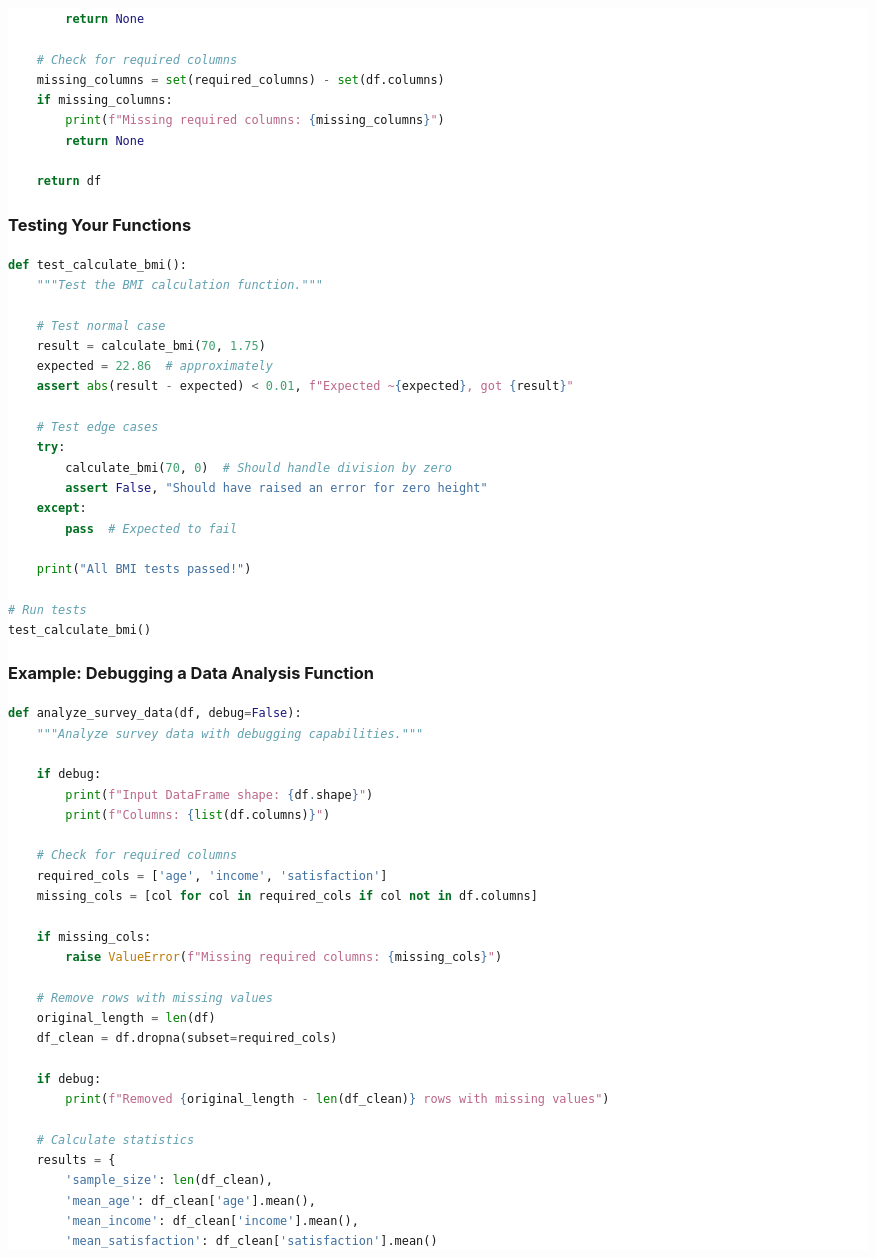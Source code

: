 ```python
        return None
    
    # Check for required columns
    missing_columns = set(required_columns) - set(df.columns)
    if missing_columns:
        print(f"Missing required columns: {missing_columns}")
        return None
    
    return df
```

### Testing Your Functions
```python
def test_calculate_bmi():
    """Test the BMI calculation function."""
    
    # Test normal case
    result = calculate_bmi(70, 1.75)
    expected = 22.86  # approximately
    assert abs(result - expected) < 0.01, f"Expected ~{expected}, got {result}"
    
    # Test edge cases
    try:
        calculate_bmi(70, 0)  # Should handle division by zero
        assert False, "Should have raised an error for zero height"
    except:
        pass  # Expected to fail
    
    print("All BMI tests passed!")

# Run tests
test_calculate_bmi()
```

### Example: Debugging a Data Analysis Function
```python
def analyze_survey_data(df, debug=False):
    """Analyze survey data with debugging capabilities."""
    
    if debug:
        print(f"Input DataFrame shape: {df.shape}")
        print(f"Columns: {list(df.columns)}")
    
    # Check for required columns
    required_cols = ['age', 'income', 'satisfaction']
    missing_cols = [col for col in required_cols if col not in df.columns]
    
    if missing_cols:
        raise ValueError(f"Missing required columns: {missing_cols}")
    
    # Remove rows with missing values
    original_length = len(df)
    df_clean = df.dropna(subset=required_cols)
    
    if debug:
        print(f"Removed {original_length - len(df_clean)} rows with missing values")
    
    # Calculate statistics
    results = {
        'sample_size': len(df_clean),
        'mean_age': df_clean['age'].mean(),
        'mean_income': df_clean['income'].mean(),
        'mean_satisfaction': df_clean['satisfaction'].mean()
```